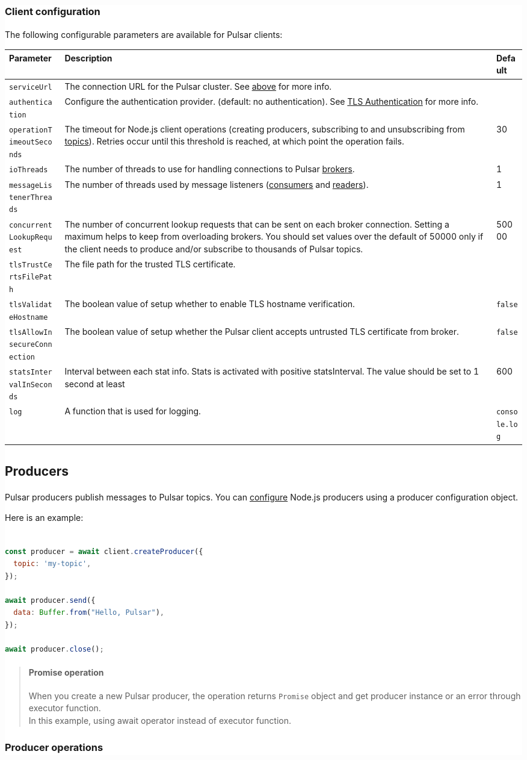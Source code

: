 ### Client configuration

The following configurable parameters are available for Pulsar clients:

| Parameter | Description | Default |
| :-------- | :---------- | :------ |
| `serviceUrl` | The connection URL for the Pulsar cluster. See [above](#connection-urls) for more info. |  |
| `authentication` | Configure the authentication provider. (default: no authentication). See [TLS Authentication](security-tls-authentication) for more info. | |
| `operationTimeoutSeconds` | The timeout for Node.js client operations (creating producers, subscribing to and unsubscribing from [topics](reference-terminology.md#topic)). Retries occur until this threshold is reached, at which point the operation fails. | 30 |
| `ioThreads` | The number of threads to use for handling connections to Pulsar [brokers](reference-terminology.md#broker). | 1 |
| `messageListenerThreads` | The number of threads used by message listeners ([consumers](#consumers) and [readers](#readers)). | 1 |
| `concurrentLookupRequest` | The number of concurrent lookup requests that can be sent on each broker connection. Setting a maximum helps to keep from overloading brokers. You should set values over the default of 50000 only if the client needs to produce and/or subscribe to thousands of Pulsar topics. | 50000 |
| `tlsTrustCertsFilePath` | The file path for the trusted TLS certificate. | |
| `tlsValidateHostname` | The boolean value of setup whether to enable TLS hostname verification. | `false` |
| `tlsAllowInsecureConnection` | The boolean value of setup whether the Pulsar client accepts untrusted TLS certificate from broker. | `false` |
| `statsIntervalInSeconds` | Interval between each stat info. Stats is activated with positive statsInterval. The value should be set to 1 second at least | 600 |
| `log` | A function that is used for logging. | `console.log` |

## Producers

Pulsar producers publish messages to Pulsar topics. You can [configure](#producer-configuration) Node.js producers using a producer configuration object.

Here is an example:

```JavaScript

const producer = await client.createProducer({
  topic: 'my-topic',
});

await producer.send({
  data: Buffer.from("Hello, Pulsar"),
});

await producer.close();

```

> #### Promise operation
> When you create a new Pulsar producer, the operation returns `Promise` object and get producer instance or an error through executor function.  
> In this example, using await operator instead of executor function.

### Producer operations
